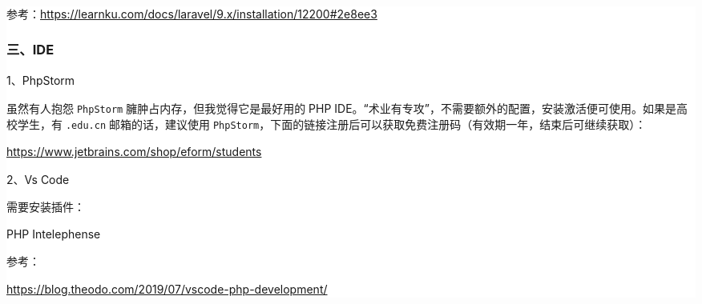 参考：https://learnku.com/docs/laravel/9.x/installation/12200#2e8ee3

### 三、IDE

1、PhpStorm

虽然有人抱怨 `PhpStorm` 臃肿占内存，但我觉得它是最好用的 PHP IDE。“术业有专攻”，不需要额外的配置，安装激活便可使用。如果是高校学生，有 `.edu.cn` 邮箱的话，建议使用 `PhpStorm`，下面的链接注册后可以获取免费注册码（有效期一年，结束后可继续获取）：

https://www.jetbrains.com/shop/eform/students

2、Vs Code

需要安装插件：

PHP Intelephense

参考：

https://blog.theodo.com/2019/07/vscode-php-development/